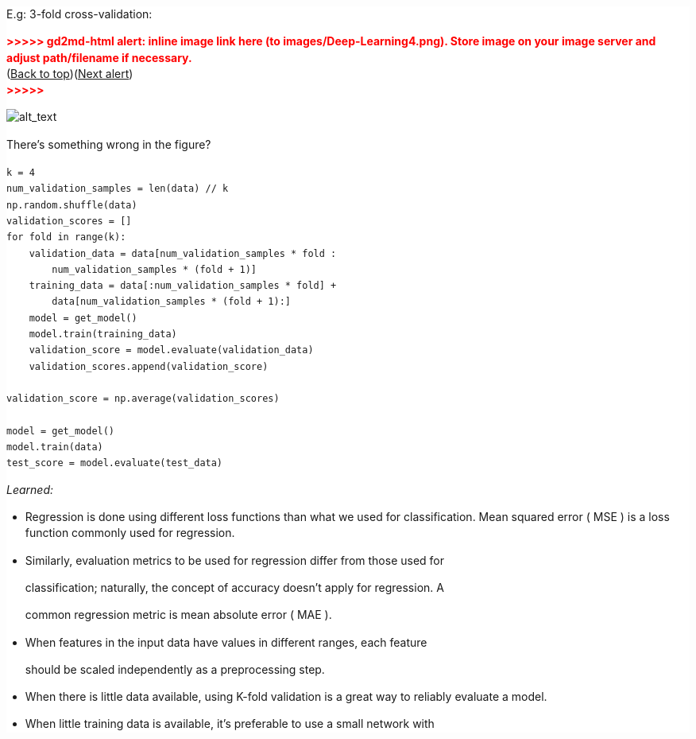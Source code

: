 E.g: 3-fold cross-validation:

	

<p id="gdcalert5" ><span style="color: red; font-weight: bold">>>>>>  gd2md-html alert: inline image link here (to images/Deep-Learning4.png). Store image on your image server and adjust path/filename if necessary. </span><br>(<a href="#">Back to top</a>)(<a href="#gdcalert6">Next alert</a>)<br><span style="color: red; font-weight: bold">>>>>> </span></p>


![alt_text](images/Deep-Learning4.png "image_tooltip")


There’s something wrong in the figure?


```
k = 4
num_validation_samples = len(data) // k
np.random.shuffle(data)
validation_scores = []
for fold in range(k):
    validation_data = data[num_validation_samples * fold :
        num_validation_samples * (fold + 1)]
    training_data = data[:num_validation_samples * fold] +
        data[num_validation_samples * (fold + 1):]
    model = get_model()
    model.train(training_data)
    validation_score = model.evaluate(validation_data)
    validation_scores.append(validation_score)

validation_score = np.average(validation_scores)

model = get_model()
model.train(data)
test_score = model.evaluate(test_data)
```


_Learned:_



*   Regression is done using different loss functions than what we used for classification. Mean squared error ( MSE ) is a loss function commonly used for regression.
*   Similarly, evaluation metrics to be used for regression differ from those used for

    classification; naturally, the concept of accuracy doesn’t apply for regression. A


    common regression metric is mean absolute error ( MAE ).

*   When features in the input data have values in different ranges, each feature

    should be scaled independently as a preprocessing step.

*   When there is little data available, using K-fold validation is a great way to reliably evaluate a model.
*   When little training data is available, it’s preferable to use a small network with
